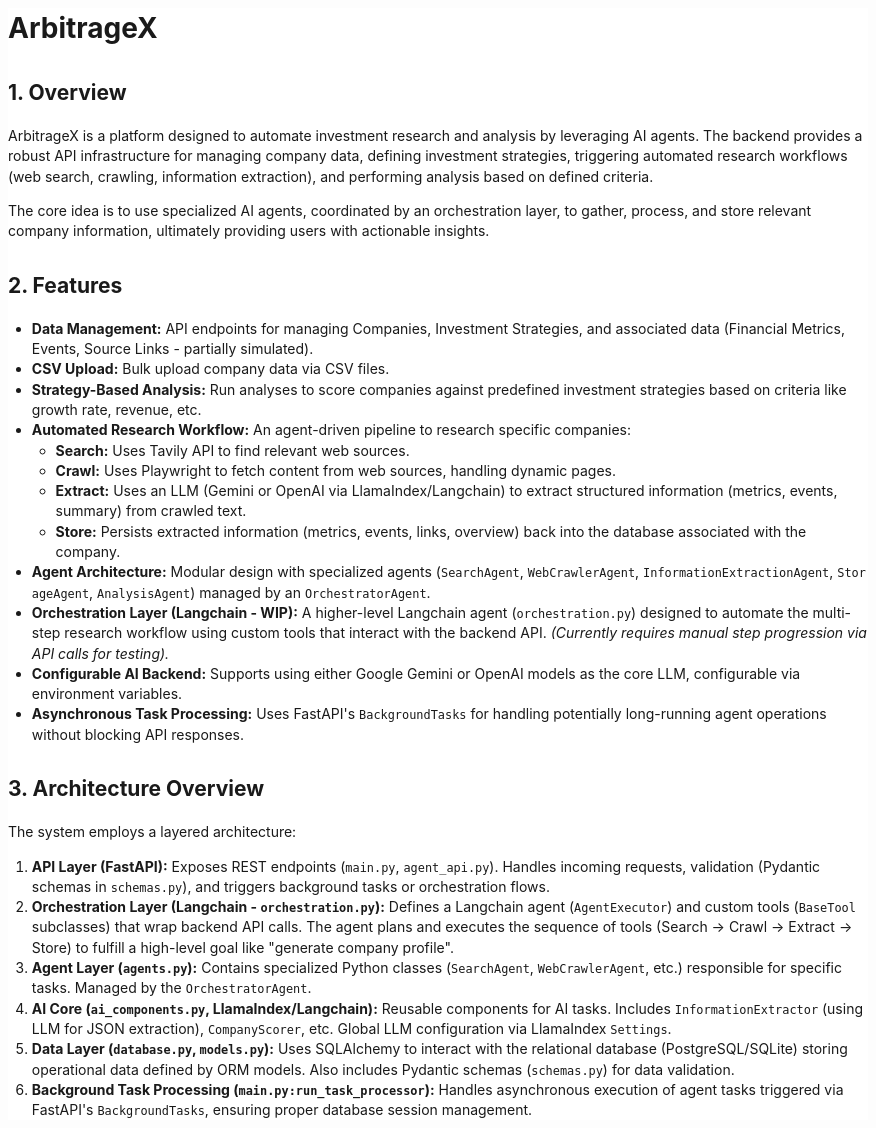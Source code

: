 
# ArbitrageX 

## 1. Overview

ArbitrageX is a platform designed to automate investment research and analysis by leveraging AI agents. The backend provides a robust API infrastructure for managing company data, defining investment strategies, triggering automated research workflows (web search, crawling, information extraction), and performing analysis based on defined criteria.

The core idea is to use specialized AI agents, coordinated by an orchestration layer, to gather, process, and store relevant company information, ultimately providing users with actionable insights.

## 2. Features

*   **Data Management:** API endpoints for managing Companies, Investment Strategies, and associated data (Financial Metrics, Events, Source Links - partially simulated).
*   **CSV Upload:** Bulk upload company data via CSV files.
*   **Strategy-Based Analysis:** Run analyses to score companies against predefined investment strategies based on criteria like growth rate, revenue, etc.
*   **Automated Research Workflow:** An agent-driven pipeline to research specific companies:
    *   **Search:** Uses Tavily API to find relevant web sources.
    *   **Crawl:** Uses Playwright to fetch content from web sources, handling dynamic pages.
    *   **Extract:** Uses an LLM (Gemini or OpenAI via LlamaIndex/Langchain) to extract structured information (metrics, events, summary) from crawled text.
    *   **Store:** Persists extracted information (metrics, events, links, overview) back into the database associated with the company.
*   **Agent Architecture:** Modular design with specialized agents (`SearchAgent`, `WebCrawlerAgent`, `InformationExtractionAgent`, `StorageAgent`, `AnalysisAgent`) managed by an `OrchestratorAgent`.
*   **Orchestration Layer (Langchain - WIP):** A higher-level Langchain agent (`orchestration.py`) designed to automate the multi-step research workflow using custom tools that interact with the backend API. *(Currently requires manual step progression via API calls for testing).*
*   **Configurable AI Backend:** Supports using either Google Gemini or OpenAI models as the core LLM, configurable via environment variables.
*   **Asynchronous Task Processing:** Uses FastAPI's `BackgroundTasks` for handling potentially long-running agent operations without blocking API responses.

## 3. Architecture Overview

The system employs a layered architecture:

1.  **API Layer (FastAPI):** Exposes REST endpoints (`main.py`, `agent_api.py`). Handles incoming requests, validation (Pydantic schemas in `schemas.py`), and triggers background tasks or orchestration flows.
2.  **Orchestration Layer (Langchain - `orchestration.py`):** Defines a Langchain agent (`AgentExecutor`) and custom tools (`BaseTool` subclasses) that wrap backend API calls. The agent plans and executes the sequence of tools (Search -> Crawl -> Extract -> Store) to fulfill a high-level goal like "generate company profile".
3.  **Agent Layer (`agents.py`):** Contains specialized Python classes (`SearchAgent`, `WebCrawlerAgent`, etc.) responsible for specific tasks. Managed by the `OrchestratorAgent`.
4.  **AI Core (`ai_components.py`, LlamaIndex/Langchain):** Reusable components for AI tasks. Includes `InformationExtractor` (using LLM for JSON extraction), `CompanyScorer`, etc. Global LLM configuration via LlamaIndex `Settings`.
5.  **Data Layer (`database.py`, `models.py`):** Uses SQLAlchemy to interact with the relational database (PostgreSQL/SQLite) storing operational data defined by ORM models. Also includes Pydantic schemas (`schemas.py`) for data validation.
6.  **Background Task Processing (`main.py:run_task_processor`):** Handles asynchronous execution of agent tasks triggered via FastAPI's `BackgroundTasks`, ensuring proper database session management.
